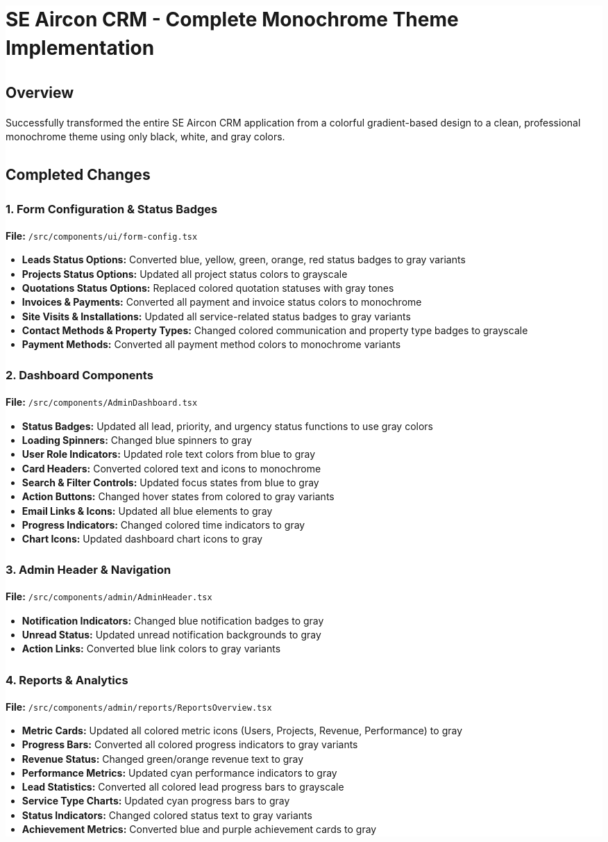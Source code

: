 # SE Aircon CRM - Complete Monochrome Theme Implementation

## Overview
Successfully transformed the entire SE Aircon CRM application from a colorful gradient-based design to a clean, professional monochrome theme using only black, white, and gray colors.

## Completed Changes

### 1. Form Configuration & Status Badges
**File:** `/src/components/ui/form-config.tsx`
- **Leads Status Options:** Converted blue, yellow, green, orange, red status badges to gray variants
- **Projects Status Options:** Updated all project status colors to grayscale
- **Quotations Status Options:** Replaced colored quotation statuses with gray tones
- **Invoices & Payments:** Converted all payment and invoice status colors to monochrome
- **Site Visits & Installations:** Updated all service-related status badges to gray variants
- **Contact Methods & Property Types:** Changed colored communication and property type badges to grayscale
- **Payment Methods:** Converted all payment method colors to monochrome variants

### 2. Dashboard Components
**File:** `/src/components/AdminDashboard.tsx`
- **Status Badges:** Updated all lead, priority, and urgency status functions to use gray colors
- **Loading Spinners:** Changed blue spinners to gray
- **User Role Indicators:** Updated role text colors from blue to gray
- **Card Headers:** Converted colored text and icons to monochrome
- **Search & Filter Controls:** Updated focus states from blue to gray
- **Action Buttons:** Changed hover states from colored to gray variants
- **Email Links & Icons:** Updated all blue elements to gray
- **Progress Indicators:** Changed colored time indicators to gray
- **Chart Icons:** Updated dashboard chart icons to gray

### 3. Admin Header & Navigation
**File:** `/src/components/admin/AdminHeader.tsx`
- **Notification Indicators:** Changed blue notification badges to gray
- **Unread Status:** Updated unread notification backgrounds to gray
- **Action Links:** Converted blue link colors to gray variants

### 4. Reports & Analytics
**File:** `/src/components/admin/reports/ReportsOverview.tsx`
- **Metric Cards:** Updated all colored metric icons (Users, Projects, Revenue, Performance) to gray
- **Progress Bars:** Converted all colored progress indicators to gray variants
- **Revenue Status:** Changed green/orange revenue text to gray
- **Performance Metrics:** Updated cyan performance indicators to gray
- **Lead Statistics:** Converted all colored lead progress bars to grayscale
- **Service Type Charts:** Updated cyan progress bars to gray
- **Status Indicators:** Changed colored status text to gray variants
- **Achievement Metrics:** Converted blue and purple achievement cards to gray
